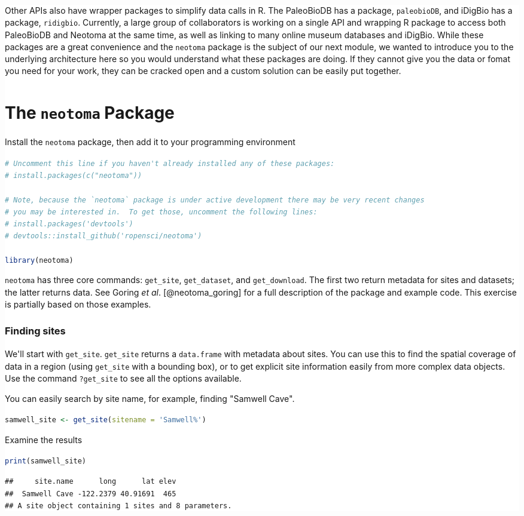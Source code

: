Other APIs also have wrapper packages to simplify data calls in R. The PaleoBioDB has a package, `paleobioDB`, and iDigBio has a package, `ridigbio`.  Currently, a large group of collaborators is working on a single API and wrapping R package to access both PaleoBioDB and Neotoma at the same time, as well as linking to many online museum databases and iDigBio. While these packages are a great convenience and the `neotoma` package is the subject of our next module, we wanted to introduce you to the underlying architecture here so you would understand what these packages are doing. If they cannot give you the data or fomat you need for your work, they can be cracked open and a custom solution can be easily put together.

# The `neotoma` Package

Install the `neotoma` package, then add it to your programming environment 


```r
# Uncomment this line if you haven't already installed any of these packages:
# install.packages(c("neotoma"))

# Note, because the `neotoma` package is under active development there may be very recent changes
# you may be interested in.  To get those, uncomment the following lines:
# install.packages('devtools')
# devtools::install_github('ropensci/neotoma')

library(neotoma)
```

`neotoma` has three core commands: `get_site`, `get_dataset`, and `get_download`. The first two return metadata for sites and datasets; the latter returns data. See Goring *et al*. [@neotoma_goring] for a full description of the package and example code.  This exercise is partially based on those examples.

### Finding sites

We'll start with `get_site`.  `get_site` returns a `data.frame` with metadata about sites. You can use this to find the spatial coverage of data in a region (using `get_site` with a bounding box), or to get explicit site information easily from more complex data objects.  Use the command `?get_site` to see all the options available.

You can easily search by site name, for example, finding "Samwell Cave".  

```r
samwell_site <- get_site(sitename = 'Samwell%')
```

Examine the results


```r
print(samwell_site)
```

```
##     site.name      long      lat elev
##  Samwell Cave -122.2379 40.91691  465
## A site object containing 1 sites and 8 parameters.
```
